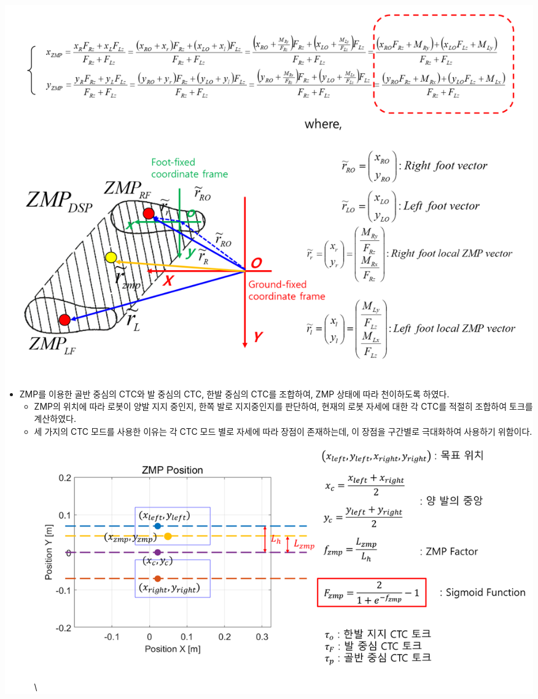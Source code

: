 <img src="/assets/img/portfolio/biped/ZMP.png">

* ZMP를 이용한 골반 중심의 CTC와 발 중심의 CTC, 한발 중심의 CTC를 조합하여, ZMP 상태에 따라 천이하도록 하였다.
    * ZMP의 위치에 따라 로봇이 양발 지지 중인지, 한쪽 발로 지지중인지를 판단하여, 현재의 로봇 자세에 대한 각 CTC를 적절히 조합하여 토크를 계산하였다.
    * 세 가지의 CTC 모드를 사용한 이유는 각 CTC 모드 별로 자세에 따라 장점이 존재하는데, 이 장점을 구간별로 극대화하여 사용하기 위함이다.
<img src="/assets/img/portfolio/biped/ZMP_CTC.png">\